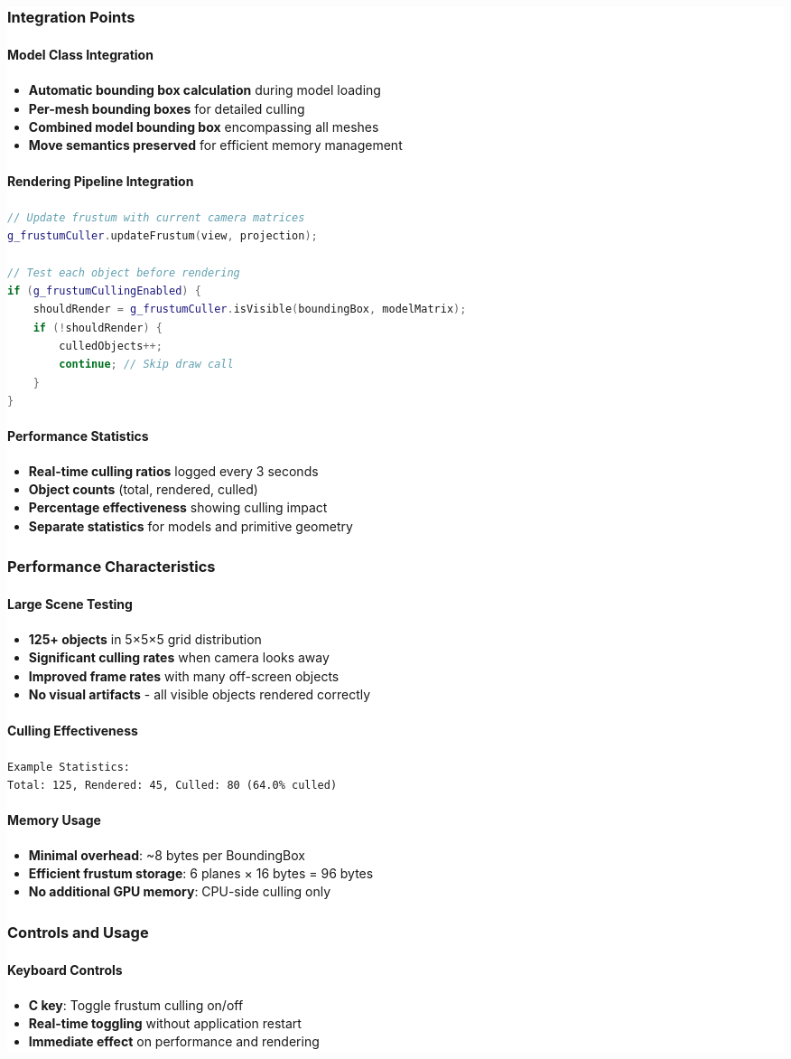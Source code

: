 ### Integration Points

#### Model Class Integration
- **Automatic bounding box calculation** during model loading
- **Per-mesh bounding boxes** for detailed culling
- **Combined model bounding box** encompassing all meshes
- **Move semantics preserved** for efficient memory management

#### Rendering Pipeline Integration
```cpp
// Update frustum with current camera matrices
g_frustumCuller.updateFrustum(view, projection);

// Test each object before rendering
if (g_frustumCullingEnabled) {
    shouldRender = g_frustumCuller.isVisible(boundingBox, modelMatrix);
    if (!shouldRender) {
        culledObjects++;
        continue; // Skip draw call
    }
}
```

#### Performance Statistics
- **Real-time culling ratios** logged every 3 seconds
- **Object counts** (total, rendered, culled)
- **Percentage effectiveness** showing culling impact
- **Separate statistics** for models and primitive geometry

### Performance Characteristics

#### Large Scene Testing
- **125+ objects** in 5×5×5 grid distribution
- **Significant culling rates** when camera looks away
- **Improved frame rates** with many off-screen objects
- **No visual artifacts** - all visible objects rendered correctly

#### Culling Effectiveness
```
Example Statistics:
Total: 125, Rendered: 45, Culled: 80 (64.0% culled)
```

#### Memory Usage
- **Minimal overhead**: ~8 bytes per BoundingBox
- **Efficient frustum storage**: 6 planes × 16 bytes = 96 bytes
- **No additional GPU memory**: CPU-side culling only

### Controls and Usage

#### Keyboard Controls
- **C key**: Toggle frustum culling on/off
- **Real-time toggling** without application restart
- **Immediate effect** on performance and rendering
